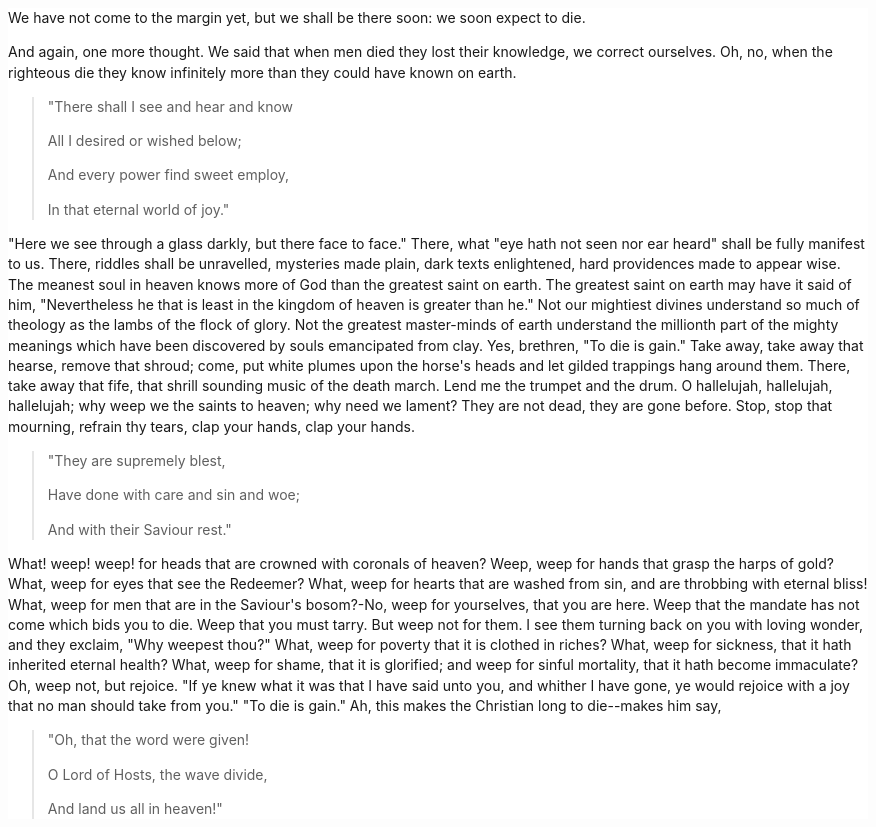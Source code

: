 We have not come to the margin yet, but we shall be there soon: we soon expect to die.

And again, one more thought. We said that when men died they lost their knowledge, we correct ourselves. Oh, no, when the righteous die they know infinitely more than they could have known on earth.

> "There shall I see and hear and know
> 
> All I desired or wished below;
> 
> And every power find sweet employ,
> 
> In that eternal world of joy."

"Here we see through a glass darkly, but there face to face." There, what "eye hath not seen nor ear heard" shall be fully manifest to us. There, riddles shall be unravelled, mysteries made plain, dark texts enlightened, hard providences made to appear wise. The meanest soul in heaven knows more of God than the greatest saint on earth. The greatest saint on earth may have it said of him, "Nevertheless he that is least in the kingdom of heaven is greater than he." Not our mightiest divines understand so much of theology as the lambs of the flock of glory. Not the greatest master-minds of earth understand the millionth part of the mighty meanings which have been discovered by souls emancipated from clay. Yes, brethren, "To die is gain." Take away, take away that hearse, remove that shroud; come, put white plumes upon the horse's heads and let gilded trappings hang around them. There, take away that fife, that shrill sounding music of the death march. Lend me the trumpet and the drum. O hallelujah, hallelujah, hallelujah; why weep we the saints to heaven; why need we lament? They are not dead, they are gone before. Stop, stop that mourning, refrain thy tears, clap your hands, clap your hands.

> "They are supremely blest,
> 
> Have done with care and sin and woe;
> 
> And with their Saviour rest."

What! weep! weep! for heads that are crowned with coronals of heaven? Weep, weep for hands that grasp the harps of gold? What, weep for eyes that see the Redeemer? What, weep for hearts that are washed from sin, and are throbbing with eternal bliss! What, weep for men that are in the Saviour's bosom?-No, weep for yourselves, that you are here. Weep that the mandate has not come which bids you to die. Weep that you must tarry. But weep not for them. I see them turning back on you with loving wonder, and they exclaim, "Why weepest thou?" What, weep for poverty that it is clothed in riches? What, weep for sickness, that it hath inherited eternal health? What, weep for shame, that it is glorified; and weep for sinful mortality, that it hath become immaculate? Oh, weep not, but rejoice. "If ye knew what it was that I have said unto you, and whither I have gone, ye would rejoice with a joy that no man should take from you." "To die is gain." Ah, this makes the Christian long to die--makes him say,

> "Oh, that the word were given!
> 
> O Lord of Hosts, the wave divide,
> 
> And land us all in heaven!"
